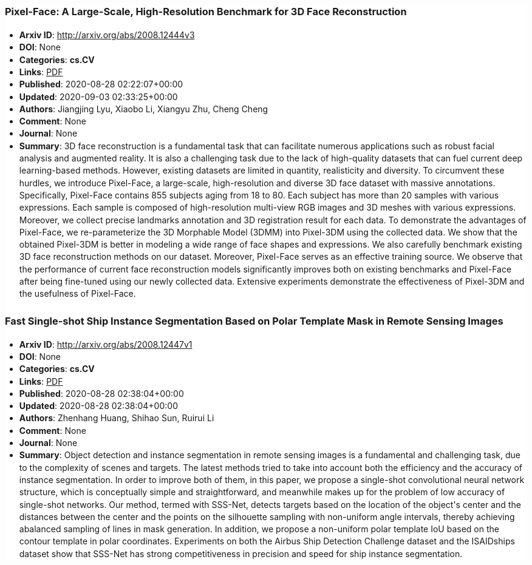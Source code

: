 

### Pixel-Face: A Large-Scale, High-Resolution Benchmark for 3D Face Reconstruction
- **Arxiv ID**: http://arxiv.org/abs/2008.12444v3
- **DOI**: None
- **Categories**: **cs.CV**
- **Links**: [PDF](http://arxiv.org/pdf/2008.12444v3)
- **Published**: 2020-08-28 02:22:07+00:00
- **Updated**: 2020-09-03 02:33:25+00:00
- **Authors**: Jiangjing Lyu, Xiaobo Li, Xiangyu Zhu, Cheng Cheng
- **Comment**: None
- **Journal**: None
- **Summary**: 3D face reconstruction is a fundamental task that can facilitate numerous applications such as robust facial analysis and augmented reality. It is also a challenging task due to the lack of high-quality datasets that can fuel current deep learning-based methods. However, existing datasets are limited in quantity, realisticity and diversity. To circumvent these hurdles, we introduce Pixel-Face, a large-scale, high-resolution and diverse 3D face dataset with massive annotations. Specifically, Pixel-Face contains 855 subjects aging from 18 to 80. Each subject has more than 20 samples with various expressions. Each sample is composed of high-resolution multi-view RGB images and 3D meshes with various expressions. Moreover, we collect precise landmarks annotation and 3D registration result for each data. To demonstrate the advantages of Pixel-Face, we re-parameterize the 3D Morphable Model (3DMM) into Pixel-3DM using the collected data. We show that the obtained Pixel-3DM is better in modeling a wide range of face shapes and expressions. We also carefully benchmark existing 3D face reconstruction methods on our dataset. Moreover, Pixel-Face serves as an effective training source. We observe that the performance of current face reconstruction models significantly improves both on existing benchmarks and Pixel-Face after being fine-tuned using our newly collected data. Extensive experiments demonstrate the effectiveness of Pixel-3DM and the usefulness of Pixel-Face.



### Fast Single-shot Ship Instance Segmentation Based on Polar Template Mask in Remote Sensing Images
- **Arxiv ID**: http://arxiv.org/abs/2008.12447v1
- **DOI**: None
- **Categories**: **cs.CV**
- **Links**: [PDF](http://arxiv.org/pdf/2008.12447v1)
- **Published**: 2020-08-28 02:38:04+00:00
- **Updated**: 2020-08-28 02:38:04+00:00
- **Authors**: Zhenhang Huang, Shihao Sun, Ruirui Li
- **Comment**: None
- **Journal**: None
- **Summary**: Object detection and instance segmentation in remote sensing images is a fundamental and challenging task, due to the complexity of scenes and targets. The latest methods tried to take into account both the efficiency and the accuracy of instance segmentation. In order to improve both of them, in this paper, we propose a single-shot convolutional neural network structure, which is conceptually simple and straightforward, and meanwhile makes up for the problem of low accuracy of single-shot networks. Our method, termed with SSS-Net, detects targets based on the location of the object's center and the distances between the center and the points on the silhouette sampling with non-uniform angle intervals, thereby achieving abalanced sampling of lines in mask generation. In addition, we propose a non-uniform polar template IoU based on the contour template in polar coordinates. Experiments on both the Airbus Ship Detection Challenge dataset and the ISAIDships dataset show that SSS-Net has strong competitiveness in precision and speed for ship instance segmentation.
